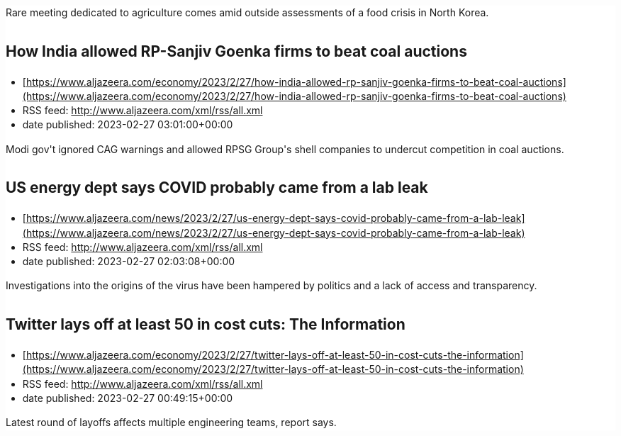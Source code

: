 Rare meeting dedicated to agriculture comes amid outside assessments of a food crisis in North Korea.

## How India allowed RP-Sanjiv Goenka firms to beat coal auctions
 - [https://www.aljazeera.com/economy/2023/2/27/how-india-allowed-rp-sanjiv-goenka-firms-to-beat-coal-auctions](https://www.aljazeera.com/economy/2023/2/27/how-india-allowed-rp-sanjiv-goenka-firms-to-beat-coal-auctions)
 - RSS feed: http://www.aljazeera.com/xml/rss/all.xml
 - date published: 2023-02-27 03:01:00+00:00

Modi gov&#039;t ignored CAG warnings and allowed RPSG Group&#039;s shell companies to undercut competition in coal auctions.

## US energy dept says COVID probably came from a lab leak
 - [https://www.aljazeera.com/news/2023/2/27/us-energy-dept-says-covid-probably-came-from-a-lab-leak](https://www.aljazeera.com/news/2023/2/27/us-energy-dept-says-covid-probably-came-from-a-lab-leak)
 - RSS feed: http://www.aljazeera.com/xml/rss/all.xml
 - date published: 2023-02-27 02:03:08+00:00

Investigations into the origins of the virus have been hampered by politics and a lack of access and transparency.

## Twitter lays off at least 50 in cost cuts: The Information
 - [https://www.aljazeera.com/economy/2023/2/27/twitter-lays-off-at-least-50-in-cost-cuts-the-information](https://www.aljazeera.com/economy/2023/2/27/twitter-lays-off-at-least-50-in-cost-cuts-the-information)
 - RSS feed: http://www.aljazeera.com/xml/rss/all.xml
 - date published: 2023-02-27 00:49:15+00:00

Latest round of layoffs affects multiple engineering teams, report says.

